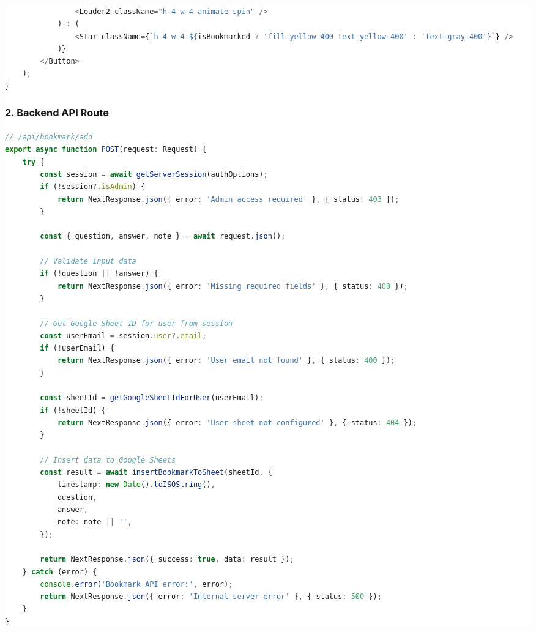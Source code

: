 ```typescript
                <Loader2 className="h-4 w-4 animate-spin" />
            ) : (
                <Star className={`h-4 w-4 ${isBookmarked ? 'fill-yellow-400 text-yellow-400' : 'text-gray-400'}`} />
            )}
        </Button>
    );
}
```

### 2. Backend API Route

```typescript
// /api/bookmark/add
export async function POST(request: Request) {
    try {
        const session = await getServerSession(authOptions);
        if (!session?.isAdmin) {
            return NextResponse.json({ error: 'Admin access required' }, { status: 403 });
        }

        const { question, answer, note } = await request.json();

        // Validate input data
        if (!question || !answer) {
            return NextResponse.json({ error: 'Missing required fields' }, { status: 400 });
        }

        // Get Google Sheet ID for user from session
        const userEmail = session.user?.email;
        if (!userEmail) {
            return NextResponse.json({ error: 'User email not found' }, { status: 400 });
        }

        const sheetId = getGoogleSheetIdForUser(userEmail);
        if (!sheetId) {
            return NextResponse.json({ error: 'User sheet not configured' }, { status: 404 });
        }

        // Insert data to Google Sheets
        const result = await insertBookmarkToSheet(sheetId, {
            timestamp: new Date().toISOString(),
            question,
            answer,
            note: note || '',
        });

        return NextResponse.json({ success: true, data: result });
    } catch (error) {
        console.error('Bookmark API error:', error);
        return NextResponse.json({ error: 'Internal server error' }, { status: 500 });
    }
}
```
